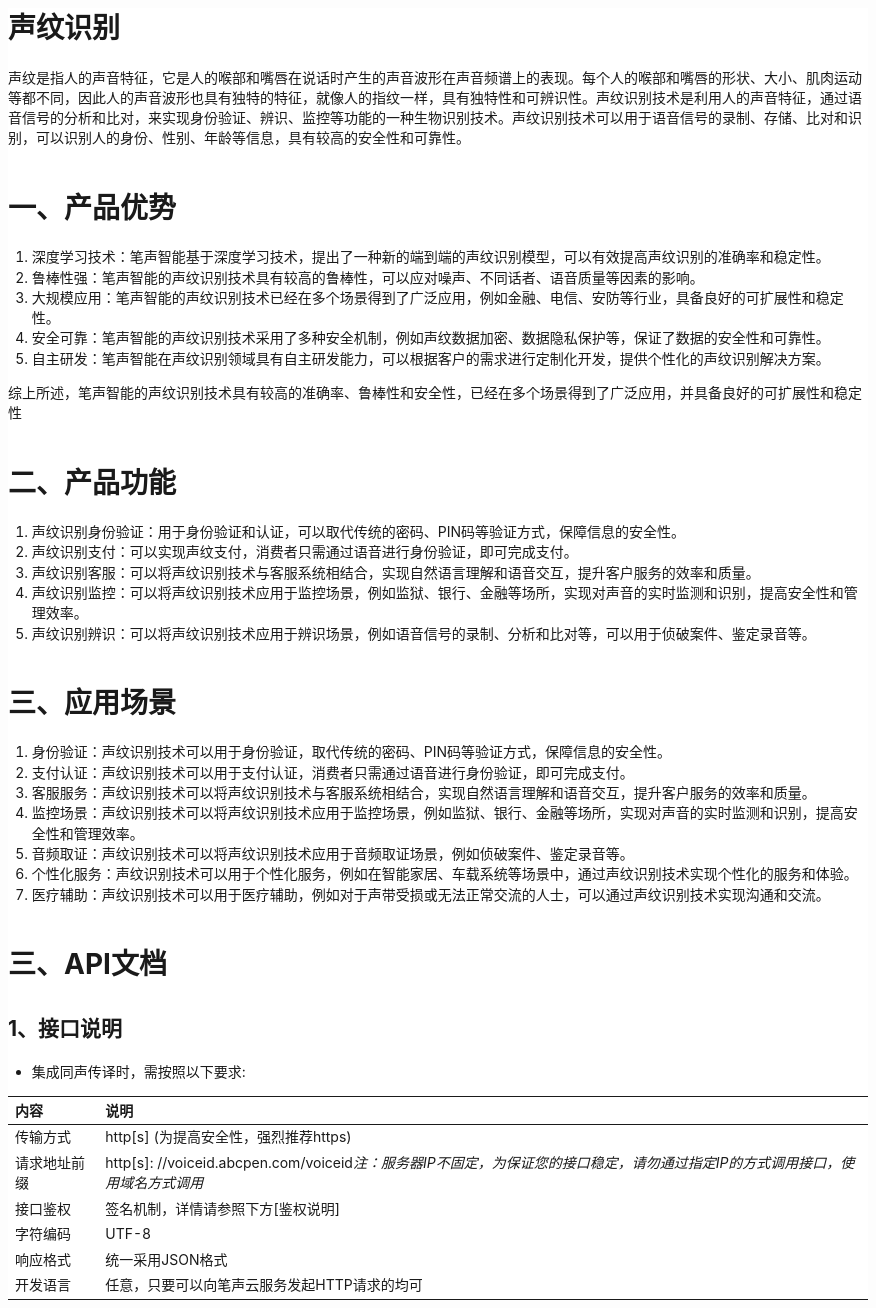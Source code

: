 # 声纹识别

声纹是指人的声音特征，它是人的喉部和嘴唇在说话时产生的声音波形在声音频谱上的表现。每个人的喉部和嘴唇的形状、大小、肌肉运动等都不同，因此人的声音波形也具有独特的特征，就像人的指纹一样，具有独特性和可辨识性。声纹识别技术是利用人的声音特征，通过语音信号的分析和比对，来实现身份验证、辨识、监控等功能的一种生物识别技术。声纹识别技术可以用于语音信号的录制、存储、比对和识别，可以识别人的身份、性别、年龄等信息，具有较高的安全性和可靠性。

# 一、产品优势

1. 深度学习技术：笔声智能基于深度学习技术，提出了一种新的端到端的声纹识别模型，可以有效提高声纹识别的准确率和稳定性。
2. 鲁棒性强：笔声智能的声纹识别技术具有较高的鲁棒性，可以应对噪声、不同话者、语音质量等因素的影响。
3. 大规模应用：笔声智能的声纹识别技术已经在多个场景得到了广泛应用，例如金融、电信、安防等行业，具备良好的可扩展性和稳定性。
4. 安全可靠：笔声智能的声纹识别技术采用了多种安全机制，例如声纹数据加密、数据隐私保护等，保证了数据的安全性和可靠性。
5. 自主研发：笔声智能在声纹识别领域具有自主研发能力，可以根据客户的需求进行定制化开发，提供个性化的声纹识别解决方案。

综上所述，笔声智能的声纹识别技术具有较高的准确率、鲁棒性和安全性，已经在多个场景得到了广泛应用，并具备良好的可扩展性和稳定性

# 二、产品功能

1. 声纹识别身份验证：用于身份验证和认证，可以取代传统的密码、PIN码等验证方式，保障信息的安全性。
2. 声纹识别支付：可以实现声纹支付，消费者只需通过语音进行身份验证，即可完成支付。
3. 声纹识别客服：可以将声纹识别技术与客服系统相结合，实现自然语言理解和语音交互，提升客户服务的效率和质量。
4. 声纹识别监控：可以将声纹识别技术应用于监控场景，例如监狱、银行、金融等场所，实现对声音的实时监测和识别，提高安全性和管理效率。
5. 声纹识别辨识：可以将声纹识别技术应用于辨识场景，例如语音信号的录制、分析和比对等，可以用于侦破案件、鉴定录音等。

# 三、应用场景

1. 身份验证：声纹识别技术可以用于身份验证，取代传统的密码、PIN码等验证方式，保障信息的安全性。
2. 支付认证：声纹识别技术可以用于支付认证，消费者只需通过语音进行身份验证，即可完成支付。
3. 客服服务：声纹识别技术可以将声纹识别技术与客服系统相结合，实现自然语言理解和语音交互，提升客户服务的效率和质量。
4. 监控场景：声纹识别技术可以将声纹识别技术应用于监控场景，例如监狱、银行、金融等场所，实现对声音的实时监测和识别，提高安全性和管理效率。
5. 音频取证：声纹识别技术可以将声纹识别技术应用于音频取证场景，例如侦破案件、鉴定录音等。
6. 个性化服务：声纹识别技术可以用于个性化服务，例如在智能家居、车载系统等场景中，通过声纹识别技术实现个性化的服务和体验。
7. 医疗辅助：声纹识别技术可以用于医疗辅助，例如对于声带受损或无法正常交流的人士，可以通过声纹识别技术实现沟通和交流。

# 三、API文档

## 1、接口说明

- 集成同声传译时，需按照以下要求:

| 内容         | 说明                                                         |
| :----------- | :----------------------------------------------------------- |
| 传输方式     | http[s] (为提高安全性，强烈推荐https)                        |
| 请求地址前缀 | http[s]: //voiceid.abcpen.com/voiceid*注：服务器IP不固定，为保证您的接口稳定，请勿通过指定IP的方式调用接口，使用域名方式调用* |
| 接口鉴权     | 签名机制，详情请参照下方[鉴权说明]                           |
| 字符编码     | UTF-8                                                        |
| 响应格式     | 统一采用JSON格式                                             |
| 开发语言     | 任意，只要可以向笔声云服务发起HTTP请求的均可                 |
